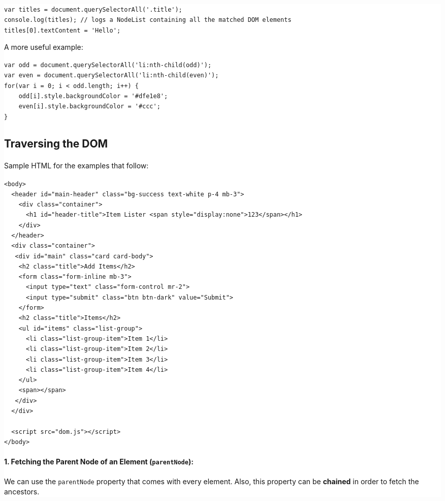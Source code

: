 ```javascript=
var titles = document.querySelectorAll('.title');
console.log(titles); // logs a NodeList containing all the matched DOM elements
titles[0].textContent = 'Hello';
```

A more useful example:
```javascript=
var odd = document.querySelectorAll('li:nth-child(odd)');
var even = document.querySelectorAll('li:nth-child(even)');
for(var i = 0; i < odd.length; i++) {
	odd[i].style.backgroundColor = '#dfe1e8';
	even[i].style.backgroundColor = '#ccc';
}
```

## Traversing the DOM

Sample HTML for the examples that follow:
```htmlmixed=
<body>
  <header id="main-header" class="bg-success text-white p-4 mb-3">
    <div class="container">
      <h1 id="header-title">Item Lister <span style="display:none">123</span></h1>
    </div>
  </header>
  <div class="container">
   <div id="main" class="card card-body">
    <h2 class="title">Add Items</h2>
    <form class="form-inline mb-3">
      <input type="text" class="form-control mr-2">
      <input type="submit" class="btn btn-dark" value="Submit">
    </form>
    <h2 class="title">Items</h2>
    <ul id="items" class="list-group">
      <li class="list-group-item">Item 1</li>
      <li class="list-group-item">Item 2</li>
      <li class="list-group-item">Item 3</li>
      <li class="list-group-item">Item 4</li>
    </ul>
    <span></span>
   </div>
  </div>

  <script src="dom.js"></script>
</body>
```

#### **1.** Fetching the Parent Node of an Element (`parentNode`):

We can use the `parentNode` property that comes with every element. Also, this property can be **chained** in order to fetch the ancestors.
